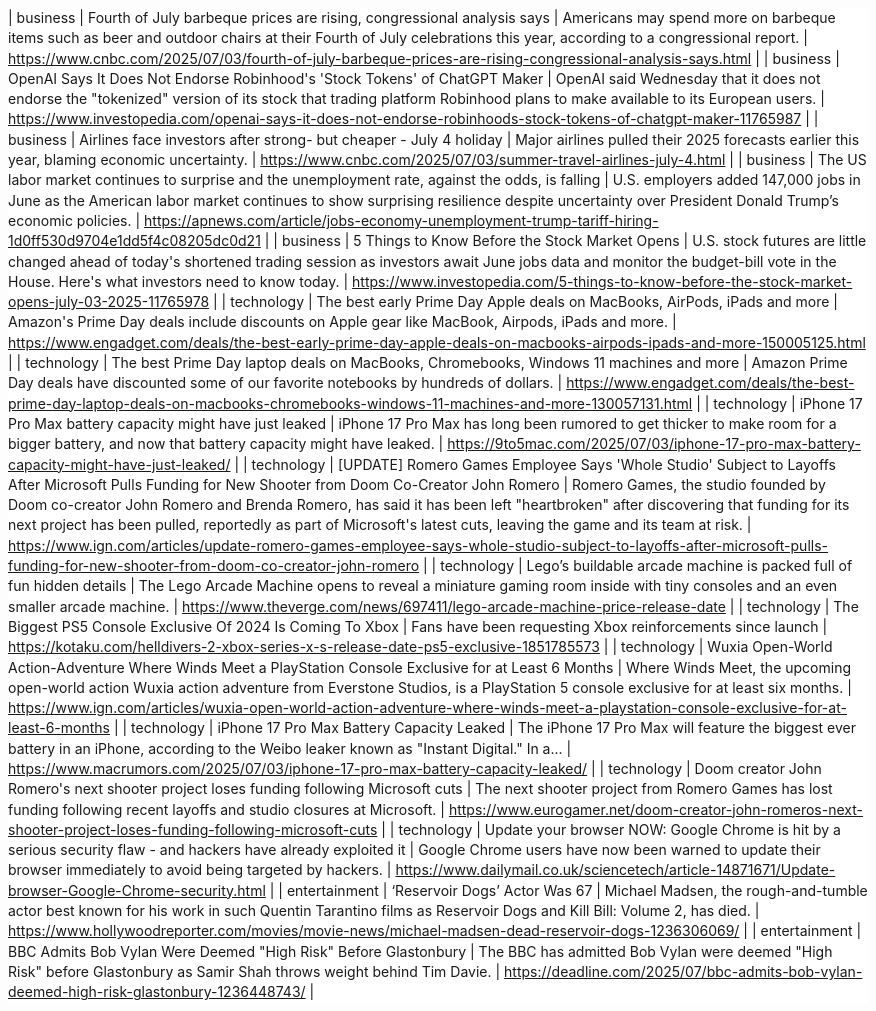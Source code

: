 | business | Fourth of July barbeque prices are rising, congressional analysis says | Americans may spend more on barbeque items such as beer and outdoor chairs at their Fourth of July celebrations this year, according to a congressional report. | https://www.cnbc.com/2025/07/03/fourth-of-july-barbeque-prices-are-rising-congressional-analysis-says.html |
| business | OpenAI Says It Does Not Endorse Robinhood's 'Stock Tokens' of ChatGPT Maker | OpenAI said Wednesday that it does not endorse the "tokenized" version of its stock that trading platform Robinhood plans to make available to its European users. | https://www.investopedia.com/openai-says-it-does-not-endorse-robinhoods-stock-tokens-of-chatgpt-maker-11765987 |
| business | Airlines face investors after strong- but cheaper - July 4 holiday | Major airlines pulled their 2025 forecasts earlier this year, blaming economic uncertainty. | https://www.cnbc.com/2025/07/03/summer-travel-airlines-july-4.html |
| business | The US labor market continues to surprise and the unemployment rate, against the odds, is falling | U.S. employers added 147,000 jobs in June as the American labor market continues to show surprising resilience despite uncertainty over President Donald Trump’s economic policies. | https://apnews.com/article/jobs-economy-unemployment-trump-tariff-hiring-1d0ff530d9704e1dd5f4c08205dc0d21 |
| business | 5 Things to Know Before the Stock Market Opens | U.S. stock futures are little changed ahead of today's shortened trading session as investors await June jobs data and monitor the budget-bill vote in the House. Here's what investors need to know today. | https://www.investopedia.com/5-things-to-know-before-the-stock-market-opens-july-03-2025-11765978 |
| technology | The best early Prime Day Apple deals on MacBooks, AirPods, iPads and more | Amazon's Prime Day deals include discounts on Apple gear like MacBook, Airpods, iPads and more. | https://www.engadget.com/deals/the-best-early-prime-day-apple-deals-on-macbooks-airpods-ipads-and-more-150005125.html |
| technology | The best Prime Day laptop deals on MacBooks, Chromebooks, Windows 11 machines and more | Amazon Prime Day deals have discounted some of our favorite notebooks by hundreds of dollars. | https://www.engadget.com/deals/the-best-prime-day-laptop-deals-on-macbooks-chromebooks-windows-11-machines-and-more-130057131.html |
| technology | iPhone 17 Pro Max battery capacity might have just leaked | iPhone 17 Pro Max has long been rumored to get thicker to make room for a bigger battery, and now that battery capacity might have leaked. | https://9to5mac.com/2025/07/03/iphone-17-pro-max-battery-capacity-might-have-just-leaked/ |
| technology | [UPDATE] Romero Games Employee Says 'Whole Studio' Subject to Layoffs After Microsoft Pulls Funding for New Shooter from Doom Co-Creator John Romero | Romero Games, the studio founded by Doom co-creator John Romero and Brenda Romero, has said it has been left "heartbroken" after discovering that funding for its next project has been pulled, reportedly as part of Microsoft's latest cuts, leaving the game and its team at risk. | https://www.ign.com/articles/update-romero-games-employee-says-whole-studio-subject-to-layoffs-after-microsoft-pulls-funding-for-new-shooter-from-doom-co-creator-john-romero |
| technology | Lego’s buildable arcade machine is packed full of fun hidden details | The Lego Arcade Machine opens to reveal a miniature gaming room inside with tiny consoles and an even smaller arcade machine. | https://www.theverge.com/news/697411/lego-arcade-machine-price-release-date |
| technology | The Biggest PS5 Console Exclusive Of 2024 Is Coming To Xbox | Fans have been requesting Xbox reinforcements since launch | https://kotaku.com/helldivers-2-xbox-series-x-s-release-date-ps5-exclusive-1851785573 |
| technology | Wuxia Open-World Action-Adventure Where Winds Meet a PlayStation Console Exclusive for at Least 6 Months | Where Winds Meet, the upcoming open-world action Wuxia action adventure from Everstone Studios, is a PlayStation 5 console exclusive for at least six months. | https://www.ign.com/articles/wuxia-open-world-action-adventure-where-winds-meet-a-playstation-console-exclusive-for-at-least-6-months |
| technology | iPhone 17 Pro Max Battery Capacity Leaked | The iPhone 17 Pro Max will feature the biggest ever battery in an iPhone, according to the Weibo leaker known as "Instant Digital." In a... | https://www.macrumors.com/2025/07/03/iphone-17-pro-max-battery-capacity-leaked/ |
| technology | Doom creator John Romero's next shooter project loses funding following Microsoft cuts | The next shooter project from Romero Games has lost funding following recent layoffs and studio closures at Microsoft. | https://www.eurogamer.net/doom-creator-john-romeros-next-shooter-project-loses-funding-following-microsoft-cuts |
| technology | Update your browser NOW: Google Chrome is hit by a serious security flaw - and hackers have already exploited it | Google Chrome users have now been warned to update their browser immediately to avoid being targeted by hackers. | https://www.dailymail.co.uk/sciencetech/article-14871671/Update-browser-Google-Chrome-security.html |
| entertainment | ‘Reservoir Dogs’ Actor Was 67 | Michael Madsen, the rough-and-tumble actor best known for his work in such Quentin Tarantino films as Reservoir Dogs and Kill Bill: Volume 2, has died. | https://www.hollywoodreporter.com/movies/movie-news/michael-madsen-dead-reservoir-dogs-1236306069/ |
| entertainment | BBC Admits Bob Vylan Were Deemed "High Risk" Before Glastonbury | The BBC has admitted Bob Vylan were deemed "High Risk" before Glastonbury as Samir Shah throws weight behind Tim Davie. | https://deadline.com/2025/07/bbc-admits-bob-vylan-deemed-high-risk-glastonbury-1236448743/ |